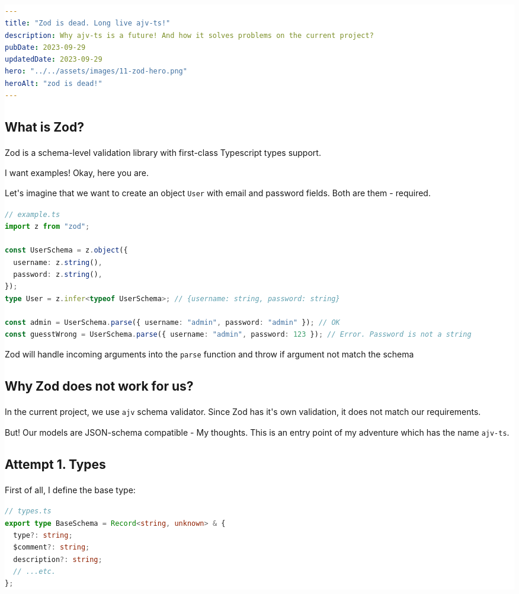 ```yaml
---
title: "Zod is dead. Long live ajv-ts!"
description: Why ajv-ts is a future! And how it solves problems on the current project?
pubDate: 2023-09-29
updatedDate: 2023-09-29
hero: "../../assets/images/11-zod-hero.png"
heroAlt: "zod is dead!"
---
```


## What is Zod?

Zod is a schema-level validation library with first-class Typescript types support.

I want examples! Okay, here you are.

Let's imagine that we want to create an object `User` with email and password fields. Both are them - required.

```ts
// example.ts
import z from "zod";

const UserSchema = z.object({
  username: z.string(),
  password: z.string(),
});
type User = z.infer<typeof UserSchema>; // {username: string, password: string}

const admin = UserSchema.parse({ username: "admin", password: "admin" }); // OK
const guesstWrong = UserSchema.parse({ username: "admin", password: 123 }); // Error. Password is not a string
```

Zod will handle incoming arguments into the `parse` function and throw if argument not match the schema

## Why Zod does not work for us?

In the current project, we use `ajv` schema validator. Since Zod has it's own validation, it does not match our requirements.

But! Our models are JSON-schema compatible - My thoughts. This is an entry point of my adventure which has the name `ajv-ts`.

## Attempt 1. Types

First of all, I define the base type:

```ts
// types.ts
export type BaseSchema = Record<string, unknown> & {
  type?: string;
  $comment?: string;
  description?: string;
  // ...etc.
};
```

